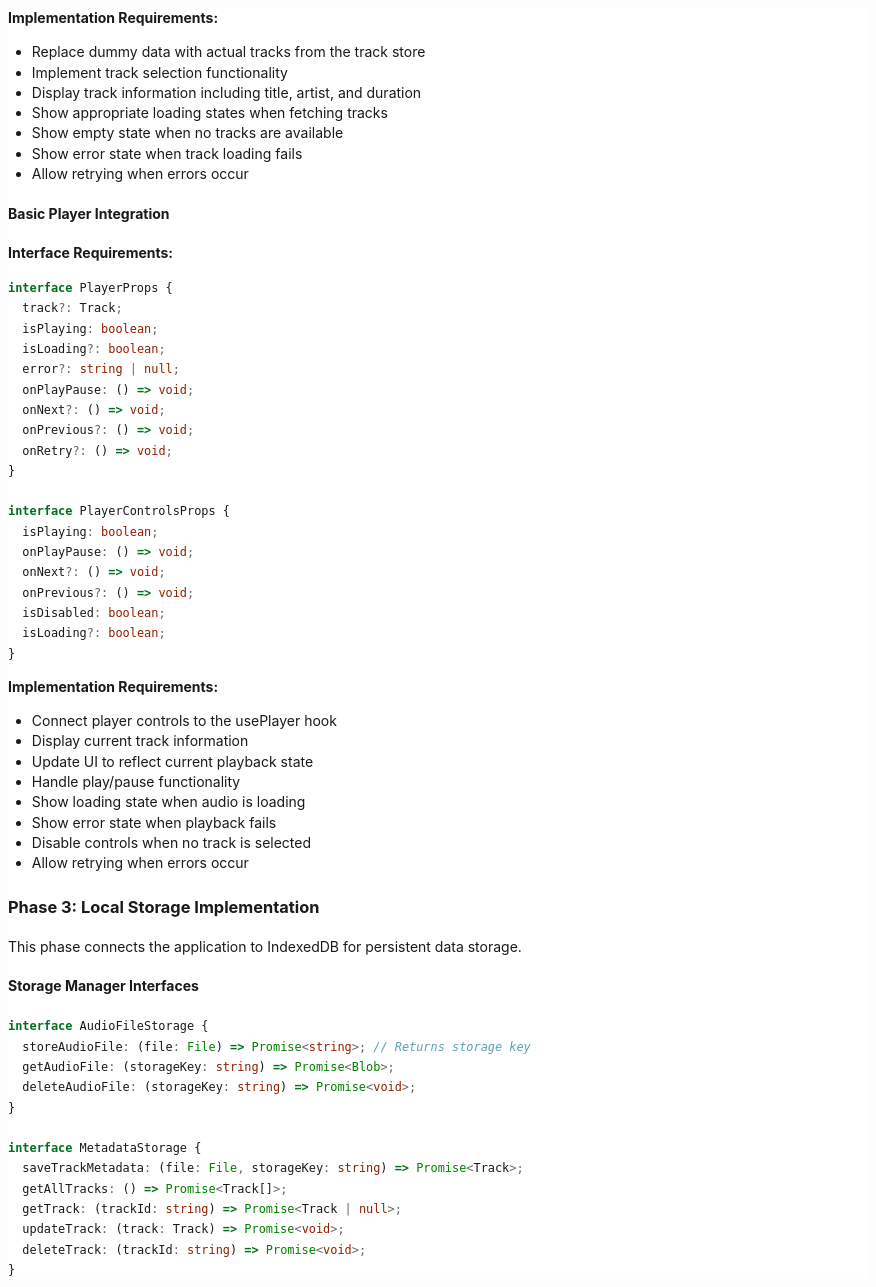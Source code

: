 **Implementation Requirements:**
- Replace dummy data with actual tracks from the track store
- Implement track selection functionality
- Display track information including title, artist, and duration
- Show appropriate loading states when fetching tracks
- Show empty state when no tracks are available
- Show error state when track loading fails
- Allow retrying when errors occur

#### Basic Player Integration

**Interface Requirements:**

```typescript
interface PlayerProps {
  track?: Track;
  isPlaying: boolean;
  isLoading?: boolean;
  error?: string | null;
  onPlayPause: () => void;
  onNext?: () => void;
  onPrevious?: () => void;
  onRetry?: () => void;
}

interface PlayerControlsProps {
  isPlaying: boolean;
  onPlayPause: () => void;
  onNext?: () => void;
  onPrevious?: () => void;
  isDisabled: boolean;
  isLoading?: boolean;
}
```

**Implementation Requirements:**
- Connect player controls to the usePlayer hook
- Display current track information
- Update UI to reflect current playback state
- Handle play/pause functionality
- Show loading state when audio is loading
- Show error state when playback fails
- Disable controls when no track is selected
- Allow retrying when errors occur

### Phase 3: Local Storage Implementation

This phase connects the application to IndexedDB for persistent data storage.

#### Storage Manager Interfaces

```typescript
interface AudioFileStorage {
  storeAudioFile: (file: File) => Promise<string>; // Returns storage key
  getAudioFile: (storageKey: string) => Promise<Blob>;
  deleteAudioFile: (storageKey: string) => Promise<void>;
}

interface MetadataStorage {
  saveTrackMetadata: (file: File, storageKey: string) => Promise<Track>;
  getAllTracks: () => Promise<Track[]>;
  getTrack: (trackId: string) => Promise<Track | null>;
  updateTrack: (track: Track) => Promise<void>;
  deleteTrack: (trackId: string) => Promise<void>;
}

```
